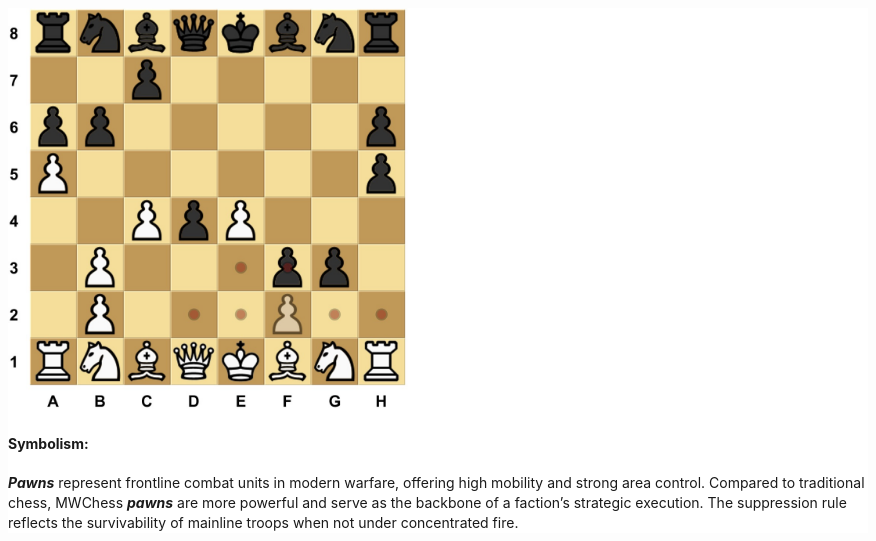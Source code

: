   <img src="res/expPawn.jpg" alt="Pawn" width="400">
  </p>

  #### Symbolism:
  ***Pawns*** represent frontline combat units in modern warfare, offering high mobility and strong area control. Compared to traditional chess, MWChess ***pawns*** are more powerful and serve as the backbone of a faction’s strategic execution. The suppression rule reflects the survivability of mainline troops when not under concentrated fire.
  